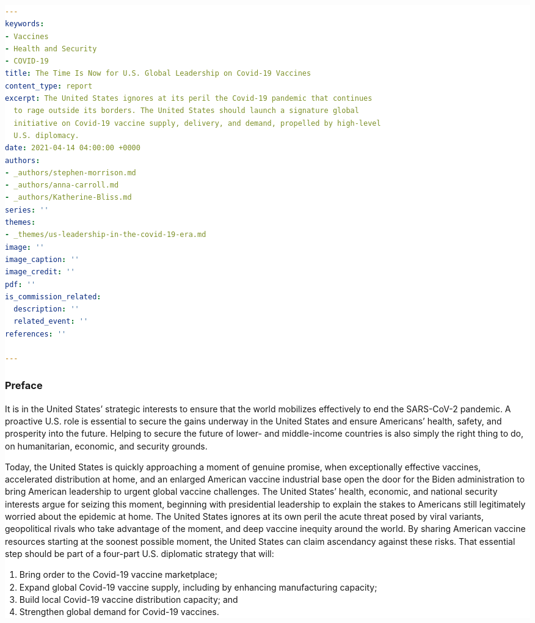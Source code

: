 ```yaml
---
keywords:
- Vaccines
- Health and Security
- COVID-19
title: The Time Is Now for U.S. Global Leadership on Covid-19 Vaccines
content_type: report
excerpt: The United States ignores at its peril the Covid-19 pandemic that continues
  to rage outside its borders. The United States should launch a signature global
  initiative on Covid-19 vaccine supply, delivery, and demand, propelled by high-level
  U.S. diplomacy.
date: 2021-04-14 04:00:00 +0000
authors:
- _authors/stephen-morrison.md
- _authors/anna-carroll.md
- _authors/Katherine-Bliss.md
series: ''
themes:
- _themes/us-leadership-in-the-covid-19-era.md
image: ''
image_caption: ''
image_credit: ''
pdf: ''
is_commission_related:
  description: ''
  related_event: ''
references: ''

---
```

### **Preface**

It is in the United States’ strategic interests to ensure that the world mobilizes effectively to end the SARS-CoV-2 pandemic. A proactive U.S. role is essential to secure the gains underway in the United States and ensure Americans’ health, safety, and prosperity into the future. Helping to secure the future of lower- and middle-income countries is also simply the right thing to do, on humanitarian, economic, and security grounds.

Today, the United States is quickly approaching a moment of genuine promise, when exceptionally effective vaccines, accelerated distribution at home, and an enlarged American vaccine industrial base open the door for the Biden administration to bring American leadership to urgent global vaccine challenges. The United States’ health, economic, and national security interests argue for seizing this moment, beginning with presidential leadership to explain the stakes to Americans still legitimately worried about the epidemic at home. The United States ignores at its own peril the acute threat posed by viral variants, geopolitical rivals who take advantage of the moment, and deep vaccine inequity around the world. By sharing American vaccine resources starting at the soonest possible moment, the United States can claim ascendancy against these risks. That essential step should be part of a four-part U.S. diplomatic strategy that will:

1. Bring order to the Covid-19 vaccine marketplace;
2. Expand global Covid-19 vaccine supply, including by enhancing manufacturing capacity;
3. Build local Covid-19 vaccine distribution capacity; and
4. Strengthen global demand for Covid-19 vaccines.

